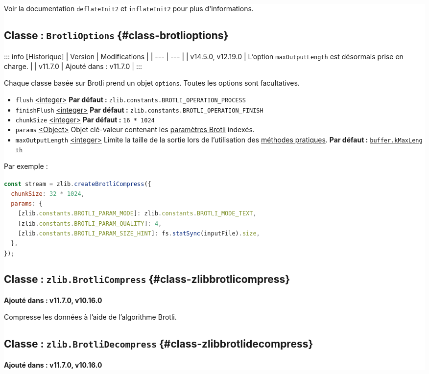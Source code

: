 Voir la documentation [`deflateInit2` et `inflateInit2`](https://zlib.net/manual#Advanced) pour plus d'informations.


## Classe : `BrotliOptions` {#class-brotlioptions}

::: info [Historique]
| Version | Modifications |
| --- | --- |
| v14.5.0, v12.19.0 | L’option `maxOutputLength` est désormais prise en charge. |
| v11.7.0 | Ajouté dans : v11.7.0 |
:::

Chaque classe basée sur Brotli prend un objet `options`. Toutes les options sont facultatives.

- `flush` [\<integer\>](https://developer.mozilla.org/en-US/docs/Web/JavaScript/Data_structures#Number_type) **Par défaut :** `zlib.constants.BROTLI_OPERATION_PROCESS`
- `finishFlush` [\<integer\>](https://developer.mozilla.org/en-US/docs/Web/JavaScript/Data_structures#Number_type) **Par défaut :** `zlib.constants.BROTLI_OPERATION_FINISH`
- `chunkSize` [\<integer\>](https://developer.mozilla.org/en-US/docs/Web/JavaScript/Data_structures#Number_type) **Par défaut :** `16 * 1024`
- `params` [\<Object\>](https://developer.mozilla.org/en-US/docs/Web/JavaScript/Reference/Global_Objects/Object) Objet clé-valeur contenant les [paramètres Brotli](/fr/nodejs/api/zlib#brotli-constants) indexés.
- `maxOutputLength` [\<integer\>](https://developer.mozilla.org/en-US/docs/Web/JavaScript/Data_structures#Number_type) Limite la taille de la sortie lors de l’utilisation des [méthodes pratiques](/fr/nodejs/api/zlib#convenience-methods). **Par défaut :** [`buffer.kMaxLength`](/fr/nodejs/api/buffer#bufferkmaxlength)

Par exemple :

```js [ESM]
const stream = zlib.createBrotliCompress({
  chunkSize: 32 * 1024,
  params: {
    [zlib.constants.BROTLI_PARAM_MODE]: zlib.constants.BROTLI_MODE_TEXT,
    [zlib.constants.BROTLI_PARAM_QUALITY]: 4,
    [zlib.constants.BROTLI_PARAM_SIZE_HINT]: fs.statSync(inputFile).size,
  },
});
```
## Classe : `zlib.BrotliCompress` {#class-zlibbrotlicompress}

**Ajouté dans : v11.7.0, v10.16.0**

Compresse les données à l’aide de l’algorithme Brotli.

## Classe : `zlib.BrotliDecompress` {#class-zlibbrotlidecompress}

**Ajouté dans : v11.7.0, v10.16.0**
